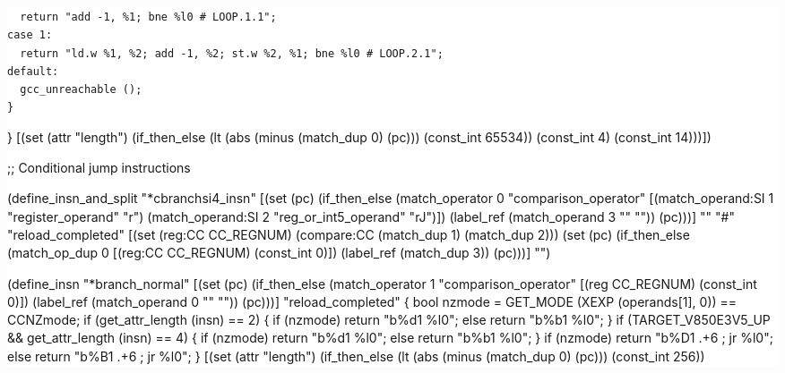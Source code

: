       return "add -1, %1; bne %l0 # LOOP.1.1";
    case 1:
      return "ld.w %1, %2; add -1, %2; st.w %2, %1; bne %l0 # LOOP.2.1";
    default:
      gcc_unreachable ();
    }
  }
 [(set (attr "length")
       (if_then_else (lt (abs (minus (match_dup 0) (pc)))
		     (const_int 65534))
		     (const_int 4)
		     (const_int 14)))])

;; Conditional jump instructions

(define_insn_and_split "*cbranchsi4_insn"
  [(set (pc)
	(if_then_else (match_operator 0 "comparison_operator"
			[(match_operand:SI 1 "register_operand" "r")
			 (match_operand:SI 2 "reg_or_int5_operand" "rJ")])
		      (label_ref (match_operand 3 "" ""))
		      (pc)))]
  ""
  "#"
  "reload_completed"
  [(set (reg:CC CC_REGNUM)
	(compare:CC (match_dup 1) (match_dup 2)))
   (set (pc)
	(if_then_else (match_op_dup 0
			[(reg:CC CC_REGNUM) (const_int 0)])
		      (label_ref (match_dup 3))
		      (pc)))]
  "")

(define_insn "*branch_normal"
  [(set (pc)
	(if_then_else (match_operator 1 "comparison_operator"
				      [(reg CC_REGNUM) (const_int 0)])
		      (label_ref (match_operand 0 "" ""))
		      (pc)))]
  "reload_completed"
{
  bool nzmode = GET_MODE (XEXP (operands[1], 0)) == CCNZmode;
  if (get_attr_length (insn) == 2)
    {
      if (nzmode)
	return "b%d1 %l0";
      else
	return "b%b1 %l0";
    }
  if (TARGET_V850E3V5_UP && get_attr_length (insn) == 4)
    {
      if (nzmode)
	return "b%d1 %l0";
      else
	return "b%b1 %l0";
    }
  if (nzmode)
    return "b%D1 .+6 ; jr %l0";
  else
    return "b%B1 .+6 ; jr %l0";
}
 [(set (attr "length")
    (if_then_else (lt (abs (minus (match_dup 0) (pc)))
		      (const_int 256))